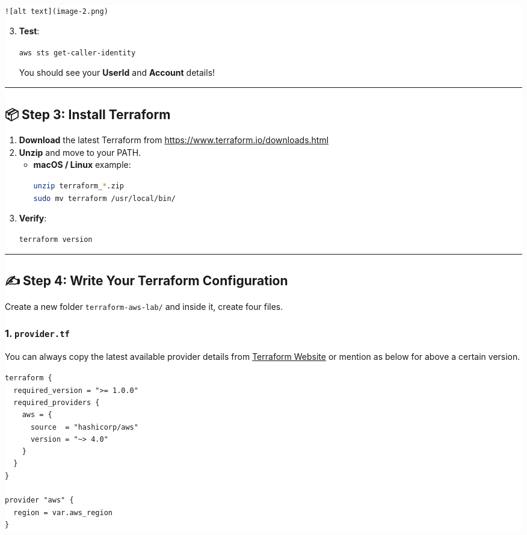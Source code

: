     ![alt text](image-2.png)
3. **Test**:  
   ```bash
   aws sts get-caller-identity
   ```
   You should see your **UserId** and **Account** details!

---

## 📦 Step 3: Install Terraform

1. **Download** the latest Terraform from https://www.terraform.io/downloads.html  
2. **Unzip** and move to your PATH.  
   - **macOS / Linux** example:
     ```bash
     unzip terraform_*.zip
     sudo mv terraform /usr/local/bin/
     ```
3. **Verify**:
   ```bash
   terraform version
   ```

---

## ✍️ Step 4: Write Your Terraform Configuration

Create a new folder `terraform-aws-lab/` and inside it, create four files.

### 1. `provider.tf`
You can always copy the latest available provider details from [Terraform Website](https://registry.terraform.io/providers/hashicorp/aws/latest) or mention as below for above a certain version.
```hcl
terraform {
  required_version = ">= 1.0.0"
  required_providers {
    aws = {
      source  = "hashicorp/aws"
      version = "~> 4.0"
    }
  }
}

provider "aws" {
  region = var.aws_region
}
```
